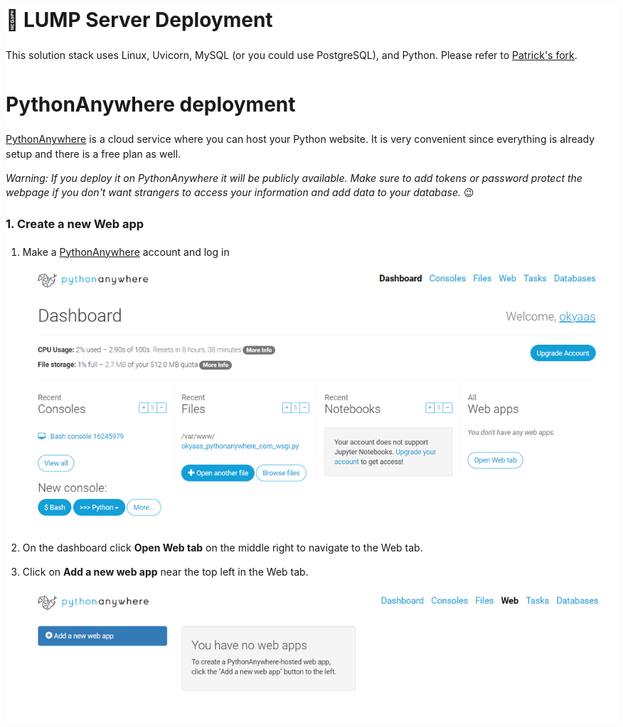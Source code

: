 # 🐪 LUMP Server Deployment

This solution stack uses Linux, Uvicorn, MySQL (or you could use PostgreSQL), and Python. Please refer to [Patrick's fork](https://github.com/patrickanguyen/zbce_api).

# PythonAnywhere deployment

[PythonAnywhere](https://www.pythonanywhere.com/) is a cloud service where you can host your Python website. It is very convenient since everything is already setup and there is a free plan as well.

*Warning: If you deploy it on PythonAnywhere it will be publicly available. Make sure to add tokens or password protect the webpage if you don't want strangers to access your information and add data to your database.* 😉



### 1. Create a new Web app

1. Make a [PythonAnywhere](https://www.pythonanywhere.com/) account and log in

   ![image-20210605122936959](https://raw.githubusercontent.com/zotbins/zbce_api/formatted/guides/deployment_guide.assets/image-20210605122936959.png)

2. On the dashboard click **Open Web tab** on the middle right to navigate to the Web tab.

3. Click on **Add a new web app**  near the top left in the Web tab.

   ![image-20210605123116664](https://raw.githubusercontent.com/zotbins/zbce_api/formatted/guides/deployment_guide.assets/image-20210605123116664.png)
